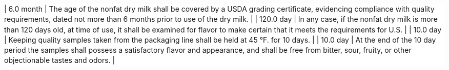 | 6.0 month   | The age of the nonfat dry milk shall be covered by a USDA grading certificate, evidencing compliance with quality requirements, dated not more than 6 months prior to use of the dry milk.                                                                                                                                                                                                                                                                                                                                                                                                                                                                                                                                                                                                                                                                                                                                                                                                                                                                                                                                                                                                                                                                                                                                                   |
| 120.0 day   | In any case, if the nonfat dry milk is more than 120 days old, at time of use, it shall be examined for flavor to make certain that it meets the requirements for U.S.                                                                                                                                                                                                                                                                                                                                                                                                                                                                                                                                                                                                                                                                                                                                                                                                                                                                                                                                                                                                                                                                                                                                                                       |
| 10.0 day    | Keeping quality samples taken from the packaging line shall be held at 45 &#176;F. for 10 days.                                                                                                                                                                                                                                                                                                                                                                                                                                                                                                                                                                                                                                                                                                                                                                                                                                                                                                                                                                                                                                                                                                                                                                                                                                              |
| 10.0 day    | At the end of the 10 day period the samples shall possess a satisfactory flavor and appearance, and shall be free from bitter, sour, fruity, or other objectionable tastes and odors.                                                                                                                                                                                                                                                                                                                                                                                                                                                                                                                                                                                                                                                                                                                                                                                                                                                                                                                                                                                                                                                                                                                                                        |